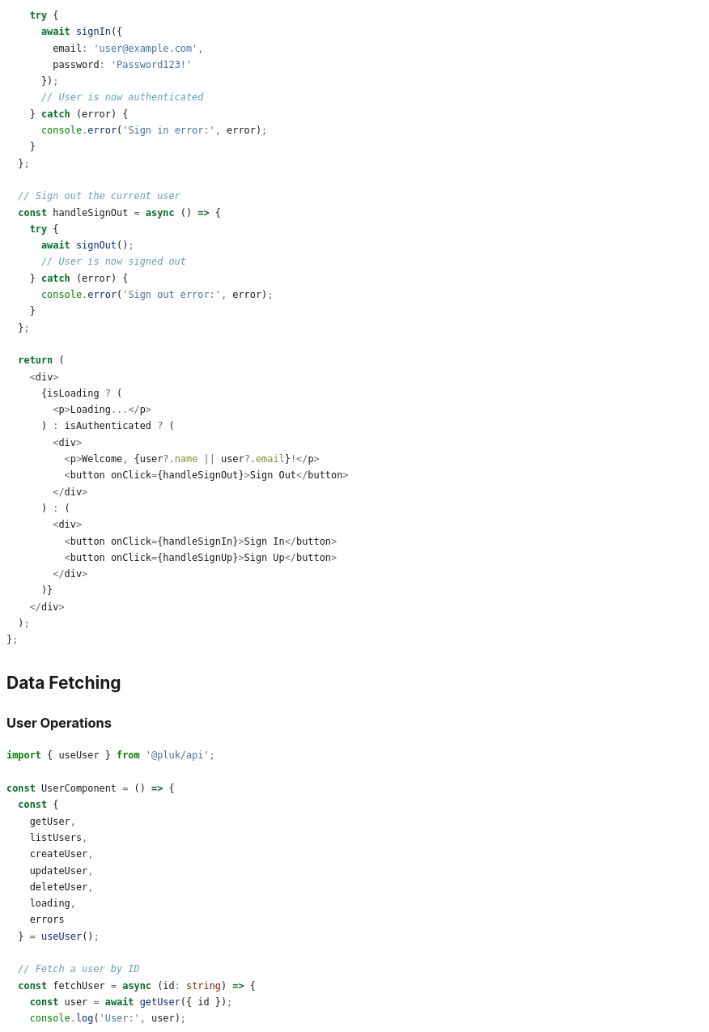 ```typescript
    try {
      await signIn({
        email: 'user@example.com',
        password: 'Password123!'
      });
      // User is now authenticated
    } catch (error) {
      console.error('Sign in error:', error);
    }
  };

  // Sign out the current user
  const handleSignOut = async () => {
    try {
      await signOut();
      // User is now signed out
    } catch (error) {
      console.error('Sign out error:', error);
    }
  };

  return (
    <div>
      {isLoading ? (
        <p>Loading...</p>
      ) : isAuthenticated ? (
        <div>
          <p>Welcome, {user?.name || user?.email}!</p>
          <button onClick={handleSignOut}>Sign Out</button>
        </div>
      ) : (
        <div>
          <button onClick={handleSignIn}>Sign In</button>
          <button onClick={handleSignUp}>Sign Up</button>
        </div>
      )}
    </div>
  );
};
```

## Data Fetching

### User Operations

```typescript
import { useUser } from '@pluk/api';

const UserComponent = () => {
  const { 
    getUser,
    listUsers,
    createUser,
    updateUser,
    deleteUser,
    loading,
    errors
  } = useUser();

  // Fetch a user by ID
  const fetchUser = async (id: string) => {
    const user = await getUser({ id });
    console.log('User:', user);
```